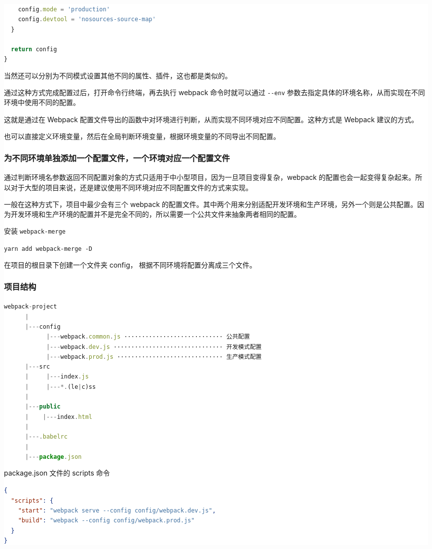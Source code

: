 ```javaScript
    config.mode = 'production'
    config.devtool = 'nosources-source-map'
  }

  return config
}
```

当然还可以分别为不同模式设置其他不同的属性、插件，这也都是类似的。

通过这种方式完成配置过后，打开命令行终端，再去执行 webpack 命令时就可以通过 `--env` 参数去指定具体的环境名称，从而实现在不同环境中使用不同的配置。

这就是通过在 Webpack 配置文件导出的函数中对环境进行判断，从而实现不同环境对应不同配置。这种方式是 Webpack 建议的方式。

也可以直接定义环境变量，然后在全局判断环境变量，根据环境变量的不同导出不同配置。

### 为不同环境单独添加一个配置文件，一个环境对应一个配置文件

通过判断环境名参数返回不同配置对象的方式只适用于中小型项目，因为一旦项目变得复杂，webpack 的配置也会一起变得复杂起来。所以对于大型的项目来说，还是建议使用不同环境对应不同配置文件的方式来实现。

一般在这种方式下，项目中最少会有三个 webpack 的配置文件。其中两个用来分别适配开发环境和生产环境，另外一个则是公共配置。因为开发环境和生产环境的配置并不是完全不同的，所以需要一个公共文件来抽象两者相同的配置。

安装 `webpack-merge`

```shell
yarn add webpack-merge -D
```

在项目的根目录下创建一个文件夹 config， 根据不同环境将配置分离成三个文件。

### 项目结构

```javascript
webpack-project
      |
      |---config
            |---webpack.common.js ···························· 公共配置
            |---webpack.dev.js ······························· 开发模式配置
            |---webpack.prod.js ······························ 生产模式配置
      |---src
      |     |---index.js
      |     |---*.(le|c)ss
      |
      |---public
      |    |---index.html
      |
      |---.babelrc
      |
      |---package.json
```

package.json 文件的 scripts 命令

```json
{
  "scripts": {
    "start": "webpack serve --config config/webpack.dev.js",
    "build": "webpack --config config/webpack.prod.js"
  }
}
```
